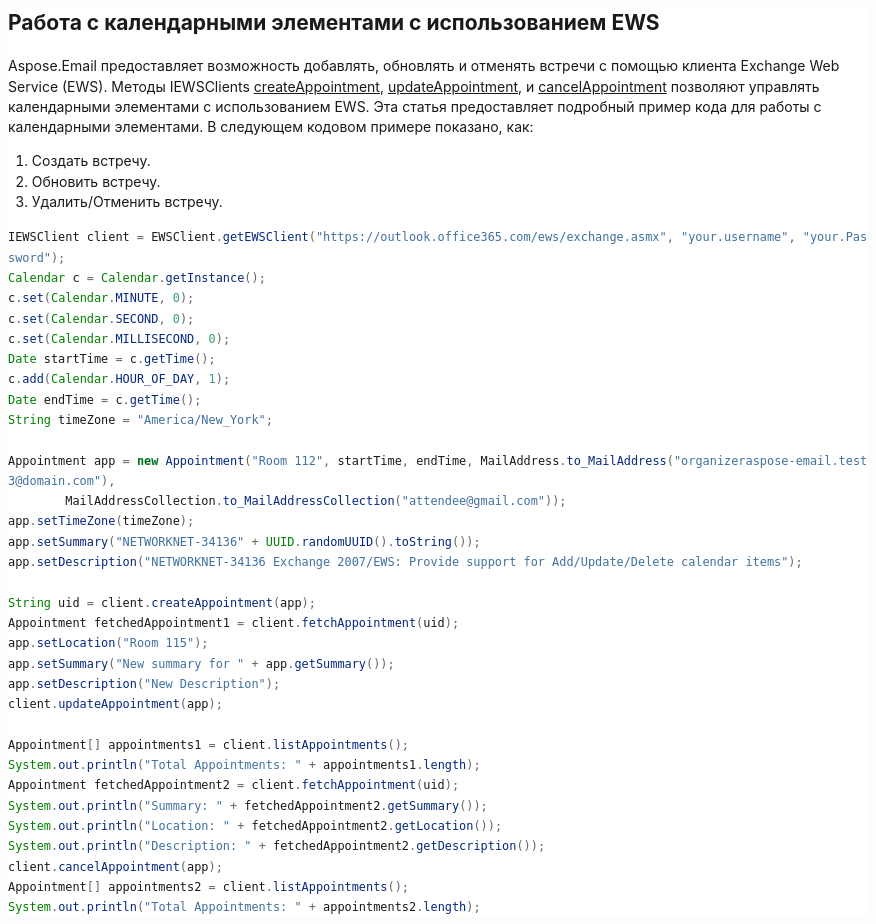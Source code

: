 ## **Работа с календарными элементами с использованием EWS**
Aspose.Email предоставляет возможность добавлять, обновлять и отменять встречи с помощью клиента Exchange Web Service (EWS). Методы IEWSClients [createAppointment](https://apireference.aspose.com/email/java/com.aspose.email/IEWSClient#createAppointment\(com.aspose.email.Appointment\)), [updateAppointment](https://apireference.aspose.com/email/java/com.aspose.email/IEWSClient#updateAppointment\(com.aspose.email.Appointment\)), и [cancelAppointment](https://apireference.aspose.com/email/java/com.aspose.email/IEWSClient#cancelAppointment\(com.aspose.email.Appointment\)) позволяют управлять календарными элементами с использованием EWS. Эта статья предоставляет подробный пример кода для работы с календарными элементами. В следующем кодовом примере показано, как:

1. Создать встречу.
1. Обновить встречу.
1. Удалить/Отменить встречу.

~~~Java
IEWSClient client = EWSClient.getEWSClient("https://outlook.office365.com/ews/exchange.asmx", "your.username", "your.Password");
Calendar c = Calendar.getInstance();
c.set(Calendar.MINUTE, 0);
c.set(Calendar.SECOND, 0);
c.set(Calendar.MILLISECOND, 0);
Date startTime = c.getTime();
c.add(Calendar.HOUR_OF_DAY, 1);
Date endTime = c.getTime();
String timeZone = "America/New_York";

Appointment app = new Appointment("Room 112", startTime, endTime, MailAddress.to_MailAddress("organizeraspose-email.test3@domain.com"),
        MailAddressCollection.to_MailAddressCollection("attendee@gmail.com"));
app.setTimeZone(timeZone);
app.setSummary("NETWORKNET-34136" + UUID.randomUUID().toString());
app.setDescription("NETWORKNET-34136 Exchange 2007/EWS: Provide support for Add/Update/Delete calendar items");

String uid = client.createAppointment(app);
Appointment fetchedAppointment1 = client.fetchAppointment(uid);
app.setLocation("Room 115");
app.setSummary("New summary for " + app.getSummary());
app.setDescription("New Description");
client.updateAppointment(app);

Appointment[] appointments1 = client.listAppointments();
System.out.println("Total Appointments: " + appointments1.length);
Appointment fetchedAppointment2 = client.fetchAppointment(uid);
System.out.println("Summary: " + fetchedAppointment2.getSummary());
System.out.println("Location: " + fetchedAppointment2.getLocation());
System.out.println("Description: " + fetchedAppointment2.getDescription());
client.cancelAppointment(app);
Appointment[] appointments2 = client.listAppointments();
System.out.println("Total Appointments: " + appointments2.length);
~~~
